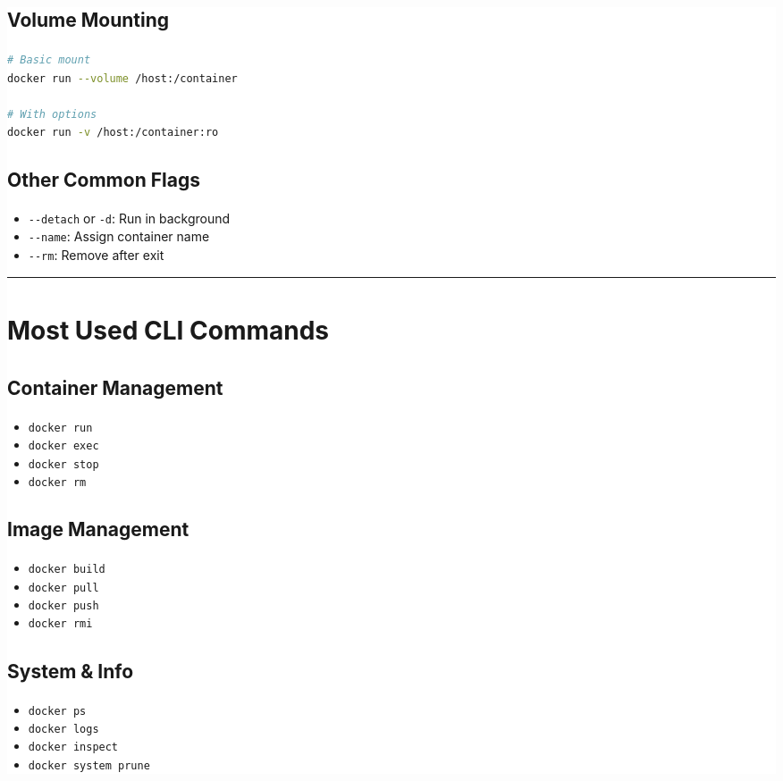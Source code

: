 </div>

<div>

## Volume Mounting
```bash
# Basic mount
docker run --volume /host:/container

# With options
docker run -v /host:/container:ro
```

## Other Common Flags
- `--detach` or `-d`: Run in background
- `--name`: Assign container name
- `--rm`: Remove after exit

</div>
</div>

---

# Most Used CLI Commands

<div class="grid grid-cols-3 gap-4">

<div>

## Container Management
- `docker run`
- `docker exec`
- `docker stop`
- `docker rm`

</div>

<div>

## Image Management
- `docker build`
- `docker pull`
- `docker push`
- `docker rmi`

</div>

<div>

## System & Info
- `docker ps`
- `docker logs`
- `docker inspect`
- `docker system prune`
